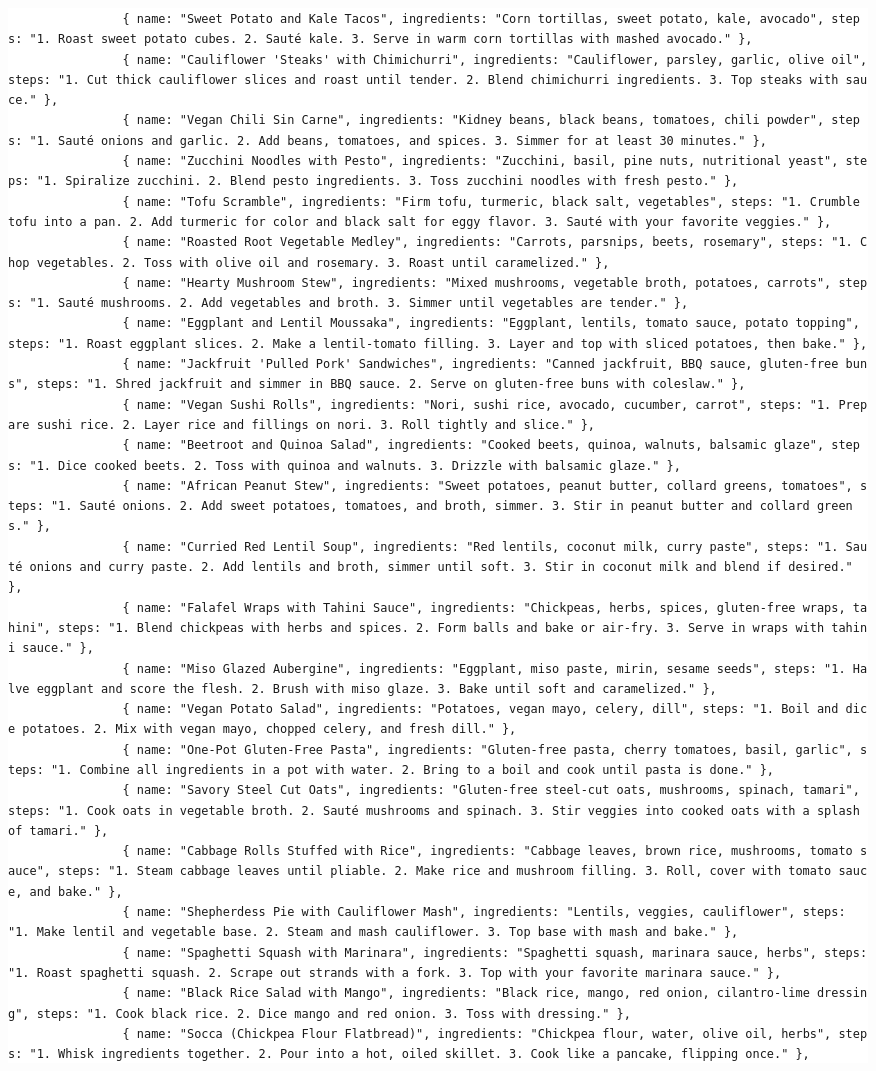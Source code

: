                     { name: "Sweet Potato and Kale Tacos", ingredients: "Corn tortillas, sweet potato, kale, avocado", steps: "1. Roast sweet potato cubes. 2. Sauté kale. 3. Serve in warm corn tortillas with mashed avocado." },
                    { name: "Cauliflower 'Steaks' with Chimichurri", ingredients: "Cauliflower, parsley, garlic, olive oil", steps: "1. Cut thick cauliflower slices and roast until tender. 2. Blend chimichurri ingredients. 3. Top steaks with sauce." },
                    { name: "Vegan Chili Sin Carne", ingredients: "Kidney beans, black beans, tomatoes, chili powder", steps: "1. Sauté onions and garlic. 2. Add beans, tomatoes, and spices. 3. Simmer for at least 30 minutes." },
                    { name: "Zucchini Noodles with Pesto", ingredients: "Zucchini, basil, pine nuts, nutritional yeast", steps: "1. Spiralize zucchini. 2. Blend pesto ingredients. 3. Toss zucchini noodles with fresh pesto." },
                    { name: "Tofu Scramble", ingredients: "Firm tofu, turmeric, black salt, vegetables", steps: "1. Crumble tofu into a pan. 2. Add turmeric for color and black salt for eggy flavor. 3. Sauté with your favorite veggies." },
                    { name: "Roasted Root Vegetable Medley", ingredients: "Carrots, parsnips, beets, rosemary", steps: "1. Chop vegetables. 2. Toss with olive oil and rosemary. 3. Roast until caramelized." },
                    { name: "Hearty Mushroom Stew", ingredients: "Mixed mushrooms, vegetable broth, potatoes, carrots", steps: "1. Sauté mushrooms. 2. Add vegetables and broth. 3. Simmer until vegetables are tender." },
                    { name: "Eggplant and Lentil Moussaka", ingredients: "Eggplant, lentils, tomato sauce, potato topping", steps: "1. Roast eggplant slices. 2. Make a lentil-tomato filling. 3. Layer and top with sliced potatoes, then bake." },
                    { name: "Jackfruit 'Pulled Pork' Sandwiches", ingredients: "Canned jackfruit, BBQ sauce, gluten-free buns", steps: "1. Shred jackfruit and simmer in BBQ sauce. 2. Serve on gluten-free buns with coleslaw." },
                    { name: "Vegan Sushi Rolls", ingredients: "Nori, sushi rice, avocado, cucumber, carrot", steps: "1. Prepare sushi rice. 2. Layer rice and fillings on nori. 3. Roll tightly and slice." },
                    { name: "Beetroot and Quinoa Salad", ingredients: "Cooked beets, quinoa, walnuts, balsamic glaze", steps: "1. Dice cooked beets. 2. Toss with quinoa and walnuts. 3. Drizzle with balsamic glaze." },
                    { name: "African Peanut Stew", ingredients: "Sweet potatoes, peanut butter, collard greens, tomatoes", steps: "1. Sauté onions. 2. Add sweet potatoes, tomatoes, and broth, simmer. 3. Stir in peanut butter and collard greens." },
                    { name: "Curried Red Lentil Soup", ingredients: "Red lentils, coconut milk, curry paste", steps: "1. Sauté onions and curry paste. 2. Add lentils and broth, simmer until soft. 3. Stir in coconut milk and blend if desired." },
                    { name: "Falafel Wraps with Tahini Sauce", ingredients: "Chickpeas, herbs, spices, gluten-free wraps, tahini", steps: "1. Blend chickpeas with herbs and spices. 2. Form balls and bake or air-fry. 3. Serve in wraps with tahini sauce." },
                    { name: "Miso Glazed Aubergine", ingredients: "Eggplant, miso paste, mirin, sesame seeds", steps: "1. Halve eggplant and score the flesh. 2. Brush with miso glaze. 3. Bake until soft and caramelized." },
                    { name: "Vegan Potato Salad", ingredients: "Potatoes, vegan mayo, celery, dill", steps: "1. Boil and dice potatoes. 2. Mix with vegan mayo, chopped celery, and fresh dill." },
                    { name: "One-Pot Gluten-Free Pasta", ingredients: "Gluten-free pasta, cherry tomatoes, basil, garlic", steps: "1. Combine all ingredients in a pot with water. 2. Bring to a boil and cook until pasta is done." },
                    { name: "Savory Steel Cut Oats", ingredients: "Gluten-free steel-cut oats, mushrooms, spinach, tamari", steps: "1. Cook oats in vegetable broth. 2. Sauté mushrooms and spinach. 3. Stir veggies into cooked oats with a splash of tamari." },
                    { name: "Cabbage Rolls Stuffed with Rice", ingredients: "Cabbage leaves, brown rice, mushrooms, tomato sauce", steps: "1. Steam cabbage leaves until pliable. 2. Make rice and mushroom filling. 3. Roll, cover with tomato sauce, and bake." },
                    { name: "Shepherdess Pie with Cauliflower Mash", ingredients: "Lentils, veggies, cauliflower", steps: "1. Make lentil and vegetable base. 2. Steam and mash cauliflower. 3. Top base with mash and bake." },
                    { name: "Spaghetti Squash with Marinara", ingredients: "Spaghetti squash, marinara sauce, herbs", steps: "1. Roast spaghetti squash. 2. Scrape out strands with a fork. 3. Top with your favorite marinara sauce." },
                    { name: "Black Rice Salad with Mango", ingredients: "Black rice, mango, red onion, cilantro-lime dressing", steps: "1. Cook black rice. 2. Dice mango and red onion. 3. Toss with dressing." },
                    { name: "Socca (Chickpea Flour Flatbread)", ingredients: "Chickpea flour, water, olive oil, herbs", steps: "1. Whisk ingredients together. 2. Pour into a hot, oiled skillet. 3. Cook like a pancake, flipping once." },